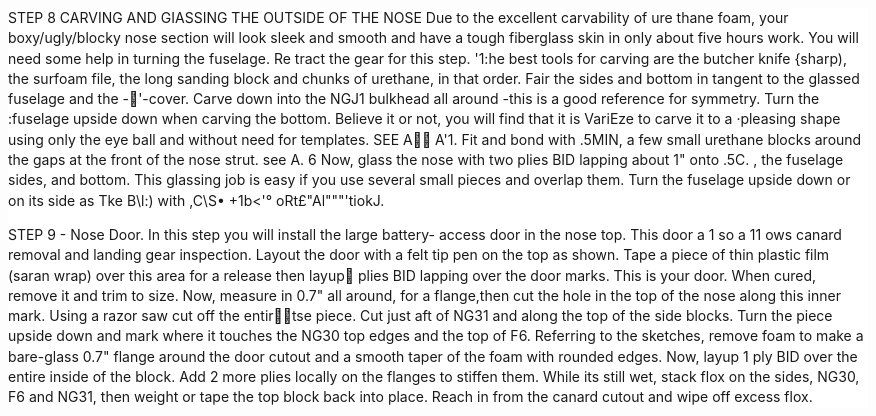 
STEP 8 
CARVING AND GIASSING THE OUTSIDE OF THE NOSE 
Due to the excellent carvability of ure­
thane foam, your boxy/ugly/blocky nose 
section will look sleek and smooth and 
have a tough fiberglass skin in only 
about five hours work. You will need 
some help in turning the fuselage. Re­
tract the gear for this step. '1:he best 
tools for carving are the butcher knife 
{sharp), the surfoam file, the long 
sanding block and chunks of urethane, in 
that order. Fair the sides and bottom 
in tangent to the glassed fuselage and 
the -􀃨'-cover. Carve down into the NGJ1 
bulkhead all around -this is a good 
reference for symmetry. Turn the :fuselage upside down when carving the bottom. 
Believe it or not, you will find that it 
is VariEze to carve it to a ·pleasing 
shape using only the eye ball and without need for templates. SEE A􀃱􀃲 A'1. 
Fit and bond with .5MIN, a few small 
urethane blocks around the gaps at the 
front of the nose strut. see A. 6 
Now, glass the nose with two plies 
BID lapping about 1" onto .5C. , 
the fuselage sides, and bottom. This 
glassing job is easy if you use several 
small pieces and overlap them. Turn the fuselage upside down or on its side as 
Tke B\l:) with ,C\S• +1b<'° oRt£"Al"""'tiokJ. 

STEP 9 - Nose Door. 
In this step you will install the large battery-
access door in the nose top. This door a 1 so a 11 ows 
canard removal and landing gear inspection. 
Layout the door with a felt tip pen on the top as shown. Tape a piece of thin plastic film (saran wrap) over 
this area for a release then layup􀀑 plies BID lapping over the door marks. This is your door. When cured, 
remove it and trim to size. Now, measure in 0.7" all 
around, for a flange,then cut the hole in the top of 
the nose along this inner mark. 
Using a razor saw cut off the entir􀀔􀀕tse piece. Cut just aft of NG31 and along the top of the side blocks. Turn the piece upside down and mark where it touches 
the NG30 top edges and the top of F6. Referring to 
the sketches, remove foam to make a bare-glass 0.7" 
flange around the door cutout and a smooth taper of 
the foam with rounded edges. Now, layup 1 ply BID 
over the entire inside of the block. Add 2 more plies locally on the flanges to stiffen them. While its 
still wet, stack flox on the sides, NG30, F6 and NG31, then weight or tape the top block back into place. 
Reach in from the canard cutout and wipe off excess 
flox. 
